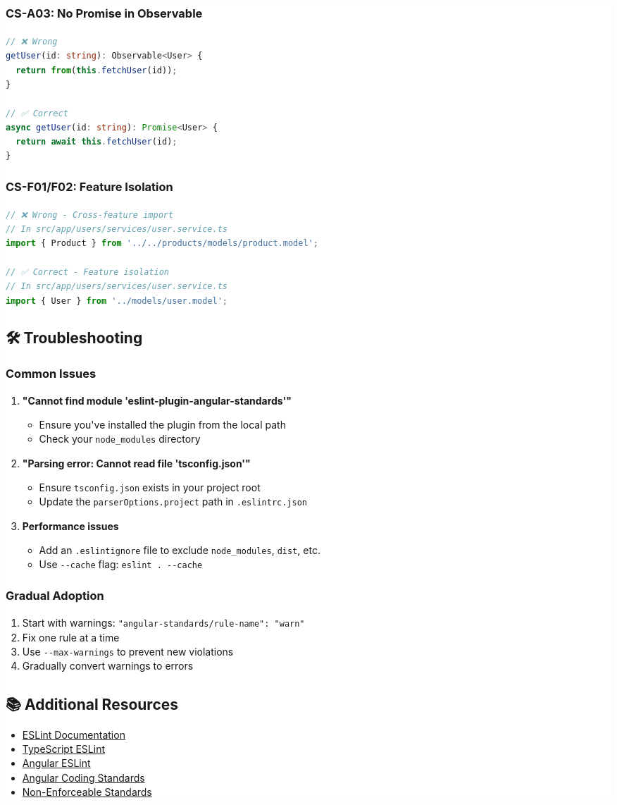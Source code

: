 ### CS-A03: No Promise in Observable

```typescript
// ❌ Wrong
getUser(id: string): Observable<User> {
  return from(this.fetchUser(id));
}

// ✅ Correct
async getUser(id: string): Promise<User> {
  return await this.fetchUser(id);
}
```

### CS-F01/F02: Feature Isolation

```typescript
// ❌ Wrong - Cross-feature import
// In src/app/users/services/user.service.ts
import { Product } from '../../products/models/product.model';

// ✅ Correct - Feature isolation
// In src/app/users/services/user.service.ts
import { User } from '../models/user.model';
```

## 🛠️ Troubleshooting

### Common Issues

1. **"Cannot find module 'eslint-plugin-angular-standards'"**
   - Ensure you've installed the plugin from the local path
   - Check your `node_modules` directory

2. **"Parsing error: Cannot read file 'tsconfig.json'"**
   - Ensure `tsconfig.json` exists in your project root
   - Update the `parserOptions.project` path in `.eslintrc.json`

3. **Performance issues**
   - Add an `.eslintignore` file to exclude `node_modules`, `dist`, etc.
   - Use `--cache` flag: `eslint . --cache`

### Gradual Adoption

1. Start with warnings: `"angular-standards/rule-name": "warn"`
2. Fix one rule at a time
3. Use `--max-warnings` to prevent new violations
4. Gradually convert warnings to errors

## 📚 Additional Resources

- [ESLint Documentation](https://eslint.org/docs/latest/)
- [TypeScript ESLint](https://typescript-eslint.io/)
- [Angular ESLint](https://github.com/angular-eslint/angular-eslint)
- [Angular Coding Standards](./angular_coding_standards.md)
- [Non-Enforceable Standards](./non-enforceable-standards.md)